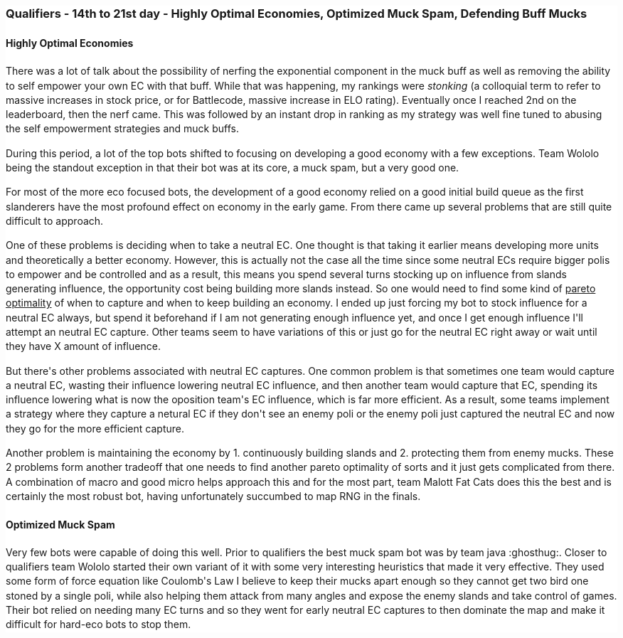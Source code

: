 ### Qualifiers - 14th to 21st day - Highly Optimal Economies, Optimized Muck Spam, Defending Buff Mucks

#### Highly Optimal Economies

There was a lot of talk about the possibility of nerfing the exponential component in the muck buff as well as removing the ability to self empower your own EC with that buff. While that was happening, my rankings were *stonking* (a colloquial term to refer to massive increases in stock price, or for Battlecode, massive increase in ELO rating). Eventually once I reached 2nd on the leaderboard, then the nerf came. This was followed by an instant drop in ranking as my strategy was well fine tuned to abusing the self empowerment strategies and muck buffs.

During this period, a lot of the top bots shifted to focusing on developing a good economy with a few exceptions. Team Wololo being the standout exception in that their bot was at its core, a muck spam, but a very good one. 

For most of the more eco focused bots, the development of a good economy relied on a good initial build queue as the first slanderers have the most profound effect on economy in the early game. From there came up several problems that are still quite difficult to approach. 

One of these problems is deciding when to take a neutral EC. One thought is that taking it earlier means developing more units and theoretically a better economy. However, this is actually not the case all the time since some neutral ECs require bigger polis to empower and be controlled and as a result, this means you spend several turns stocking up on influence from slands generating influence, the opportunity cost being building more slands instead. So one would need to find some kind of [pareto optimality](https://en.wikipedia.org/wiki/Pareto_efficiency) of when to capture and when to keep building an economy. I ended up just forcing my bot to stock influence for a neutral EC always, but spend it beforehand if I am not generating enough influence yet, and once I get enough influence I'll attempt an neutral EC capture. Other teams seem to have variations of this or just go for the neutral EC right away or wait until they have X amount of influence. 

But there's other problems associated with neutral EC captures. One common problem is that sometimes one team would capture a neutral EC, wasting their influence lowering neutral EC influence, and then another team would capture that EC, spending its influence lowering what is now the oposition team's EC influence, which is far more efficient. As a result, some teams implement a strategy where they capture a netural EC if they don't see an enemy poli or the enemy poli just captured the neutral EC and now they go for the more efficient capture.

Another problem is maintaining the economy by 1. continuously building slands and 2. protecting them from enemy mucks. These 2 problems form another tradeoff that one needs to find another pareto optimality of sorts and it just gets complicated from there. A combination of macro and good micro helps approach this and for the most part, team Malott Fat Cats does this the best and is certainly the most robust bot, having unfortunately succumbed to map RNG in the finals.

#### Optimized Muck Spam

Very few bots were capable of doing this well. Prior to qualifiers the best muck spam bot was by team java :ghosthug:. Closer to qualifiers team Wololo started their own variant of it with some very interesting heuristics that made it very effective. They used some form of force equation like Coulomb's Law I believe to keep their mucks apart enough so they cannot get two bird one stoned by a single poli, while also helping them attack from many angles and expose the enemy slands and take control of games. Their bot relied on needing many EC turns and so they went for early neutral EC captures to then dominate the map and make it difficult for hard-eco bots to stop them.
